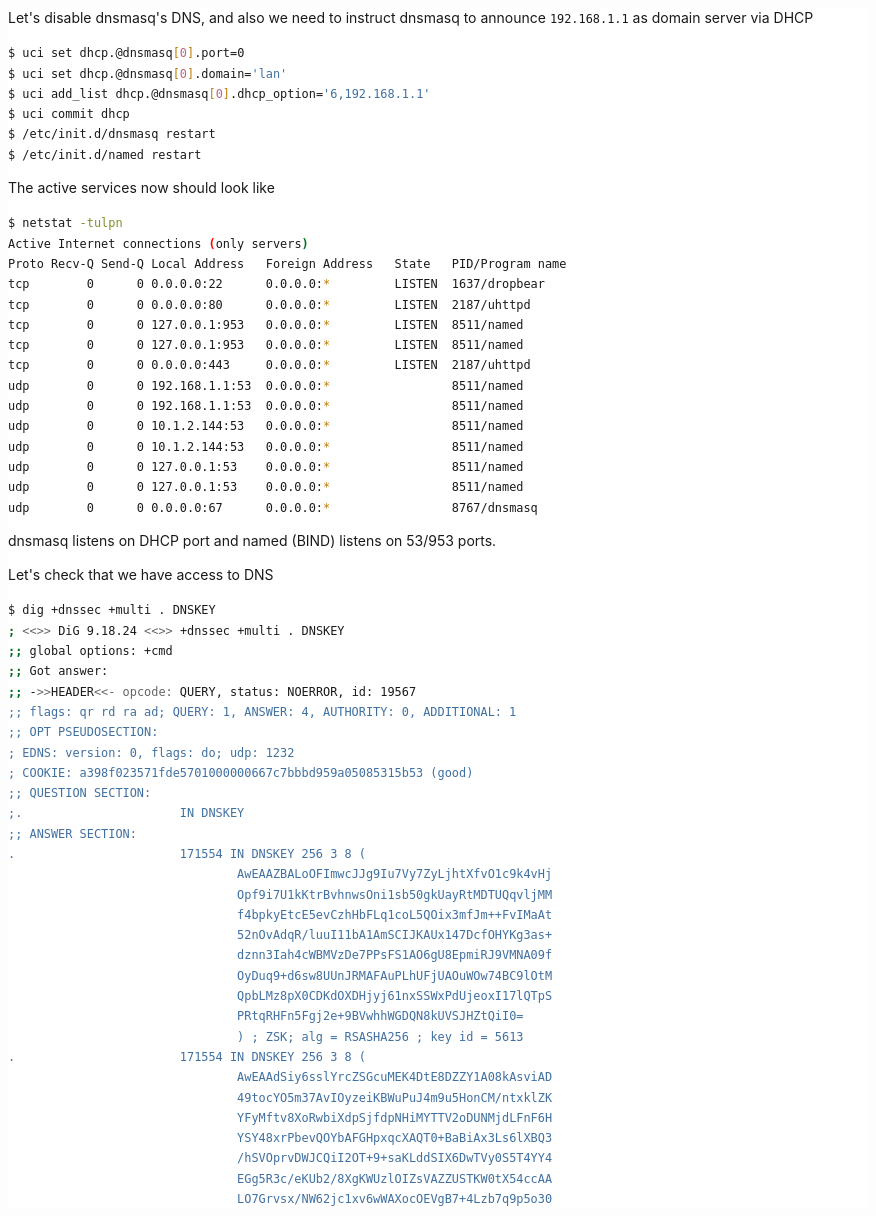 Let's disable dnsmasq's DNS, and also we need to instruct dnsmasq to announce `192.168.1.1` as domain server via DHCP

```bash
$ uci set dhcp.@dnsmasq[0].port=0
$ uci set dhcp.@dnsmasq[0].domain='lan'
$ uci add_list dhcp.@dnsmasq[0].dhcp_option='6,192.168.1.1'
$ uci commit dhcp
$ /etc/init.d/dnsmasq restart
$ /etc/init.d/named restart
```

The active services now should look like

```bash
$ netstat -tulpn
Active Internet connections (only servers)
Proto Recv-Q Send-Q Local Address   Foreign Address   State   PID/Program name
tcp        0      0 0.0.0.0:22      0.0.0.0:*         LISTEN  1637/dropbear
tcp        0      0 0.0.0.0:80      0.0.0.0:*         LISTEN  2187/uhttpd
tcp        0      0 127.0.0.1:953   0.0.0.0:*         LISTEN  8511/named
tcp        0      0 127.0.0.1:953   0.0.0.0:*         LISTEN  8511/named
tcp        0      0 0.0.0.0:443     0.0.0.0:*         LISTEN  2187/uhttpd
udp        0      0 192.168.1.1:53  0.0.0.0:*                 8511/named
udp        0      0 192.168.1.1:53  0.0.0.0:*                 8511/named
udp        0      0 10.1.2.144:53   0.0.0.0:*                 8511/named
udp        0      0 10.1.2.144:53   0.0.0.0:*                 8511/named
udp        0      0 127.0.0.1:53    0.0.0.0:*                 8511/named
udp        0      0 127.0.0.1:53    0.0.0.0:*                 8511/named
udp        0      0 0.0.0.0:67      0.0.0.0:*                 8767/dnsmasq
```

dnsmasq listens on DHCP port and named (BIND) listens on 53/953 ports.

Let's check that we have access to DNS

```bash
$ dig +dnssec +multi . DNSKEY
; <<>> DiG 9.18.24 <<>> +dnssec +multi . DNSKEY
;; global options: +cmd
;; Got answer:
;; ->>HEADER<<- opcode: QUERY, status: NOERROR, id: 19567
;; flags: qr rd ra ad; QUERY: 1, ANSWER: 4, AUTHORITY: 0, ADDITIONAL: 1
;; OPT PSEUDOSECTION:
; EDNS: version: 0, flags: do; udp: 1232
; COOKIE: a398f023571fde5701000000667c7bbbd959a05085315b53 (good)
;; QUESTION SECTION:
;.                      IN DNSKEY
;; ANSWER SECTION:
.                       171554 IN DNSKEY 256 3 8 (
                                AwEAAZBALoOFImwcJJg9Iu7Vy7ZyLjhtXfvO1c9k4vHj
                                Opf9i7U1kKtrBvhnwsOni1sb50gkUayRtMDTUQqvljMM
                                f4bpkyEtcE5evCzhHbFLq1coL5QOix3mfJm++FvIMaAt
                                52nOvAdqR/luuI11bA1AmSCIJKAUx147DcfOHYKg3as+
                                dznn3Iah4cWBMVzDe7PPsFS1AO6gU8EpmiRJ9VMNA09f
                                OyDuq9+d6sw8UUnJRMAFAuPLhUFjUAOuWOw74BC9lOtM
                                QpbLMz8pX0CDKdOXDHjyj61nxSSWxPdUjeoxI17lQTpS
                                PRtqRHFn5Fgj2e+9BVwhhWGDQN8kUVSJHZtQiI0=
                                ) ; ZSK; alg = RSASHA256 ; key id = 5613
.                       171554 IN DNSKEY 256 3 8 (
                                AwEAAdSiy6sslYrcZSGcuMEK4DtE8DZZY1A08kAsviAD
                                49tocYO5m37AvIOyzeiKBWuPuJ4m9u5HonCM/ntxklZK
                                YFyMftv8XoRwbiXdpSjfdpNHiMYTTV2oDUNMjdLFnF6H
                                YSY48xrPbevQOYbAFGHpxqcXAQT0+BaBiAx3Ls6lXBQ3
                                /hSVOprvDWJCQiI2OT+9+saKLddSIX6DwTVy0S5T4YY4
                                EGg5R3c/eKUb2/8XgKWUzlOIZsVAZZUSTKW0tX54ccAA
                                LO7Grvsx/NW62jc1xv6wWAXocOEVgB7+4Lzb7q9p5o30
```